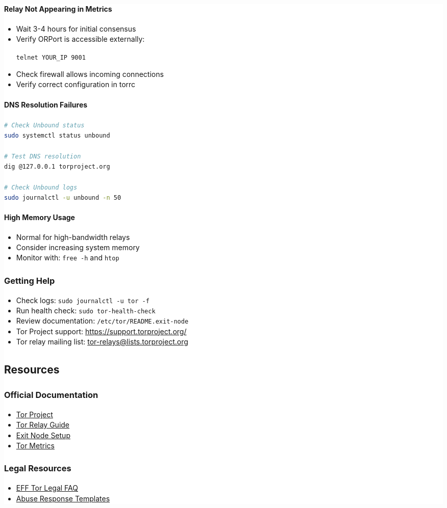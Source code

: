 #### Relay Not Appearing in Metrics

- Wait 3-4 hours for initial consensus
- Verify ORPort is accessible externally:
  ```bash
  telnet YOUR_IP 9001
  ```
- Check firewall allows incoming connections
- Verify correct configuration in torrc

#### DNS Resolution Failures

```bash
# Check Unbound status
sudo systemctl status unbound

# Test DNS resolution
dig @127.0.0.1 torproject.org

# Check Unbound logs
sudo journalctl -u unbound -n 50
```

#### High Memory Usage

- Normal for high-bandwidth relays
- Consider increasing system memory
- Monitor with: `free -h` and `htop`

### Getting Help

- Check logs: `sudo journalctl -u tor -f`
- Run health check: `sudo tor-health-check`
- Review documentation: `/etc/tor/README.exit-node`
- Tor Project support: https://support.torproject.org/
- Tor relay mailing list: tor-relays@lists.torproject.org

## Resources

### Official Documentation

- [Tor Project](https://www.torproject.org/)
- [Tor Relay Guide](https://community.torproject.org/relay/)
- [Exit Node Setup](https://community.torproject.org/relay/setup/exit/)
- [Tor Metrics](https://metrics.torproject.org/)

### Legal Resources

- [EFF Tor Legal FAQ](https://community.torproject.org/relay/community-resources/eff-tor-legal-faq/)
- [Abuse Response Templates](https://community.torproject.org/relay/community-resources/tor-abuse-templates/)
